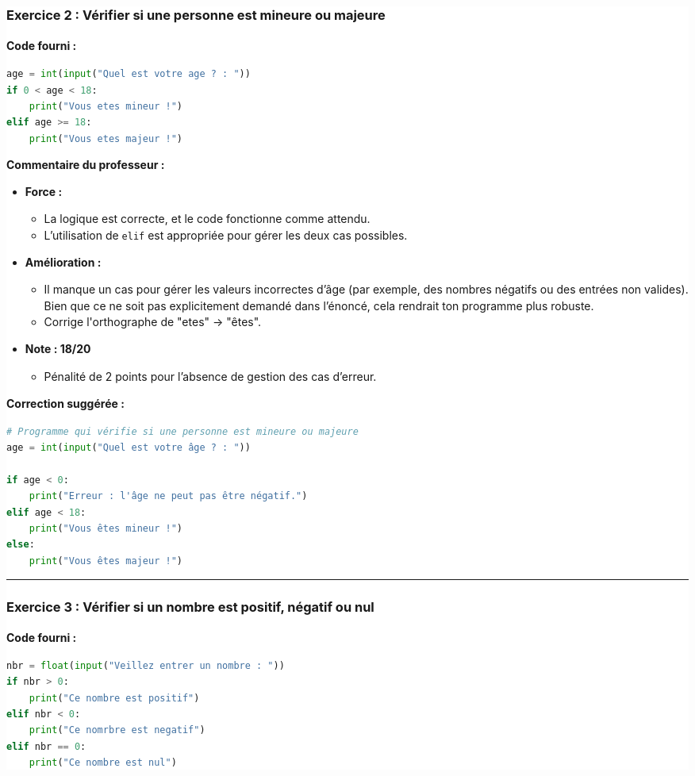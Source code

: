
### **Exercice 2 : Vérifier si une personne est mineure ou majeure**

**Code fourni :**
```python
age = int(input("Quel est votre age ? : "))
if 0 < age < 18:
    print("Vous etes mineur !")
elif age >= 18:
    print("Vous etes majeur !")
```

**Commentaire du professeur :**
- **Force :**
  - La logique est correcte, et le code fonctionne comme attendu.
  - L’utilisation de `elif` est appropriée pour gérer les deux cas possibles.

- **Amélioration :**
  - Il manque un cas pour gérer les valeurs incorrectes d’âge (par exemple, des nombres négatifs ou des entrées non valides). Bien que ce ne soit pas explicitement demandé dans l’énoncé, cela rendrait ton programme plus robuste.
  - Corrige l'orthographe de "etes" → "êtes".

- **Note : 18/20**
  - Pénalité de 2 points pour l’absence de gestion des cas d’erreur.

**Correction suggérée :**
```python
# Programme qui vérifie si une personne est mineure ou majeure
age = int(input("Quel est votre âge ? : "))

if age < 0:
    print("Erreur : l'âge ne peut pas être négatif.")
elif age < 18:
    print("Vous êtes mineur !")
else:
    print("Vous êtes majeur !")
```

---

### **Exercice 3 : Vérifier si un nombre est positif, négatif ou nul**

**Code fourni :**
```python
nbr = float(input("Veillez entrer un nombre : "))
if nbr > 0:
    print("Ce nombre est positif")
elif nbr < 0:
    print("Ce nomrbre est negatif")
elif nbr == 0:
    print("Ce nombre est nul")
```
